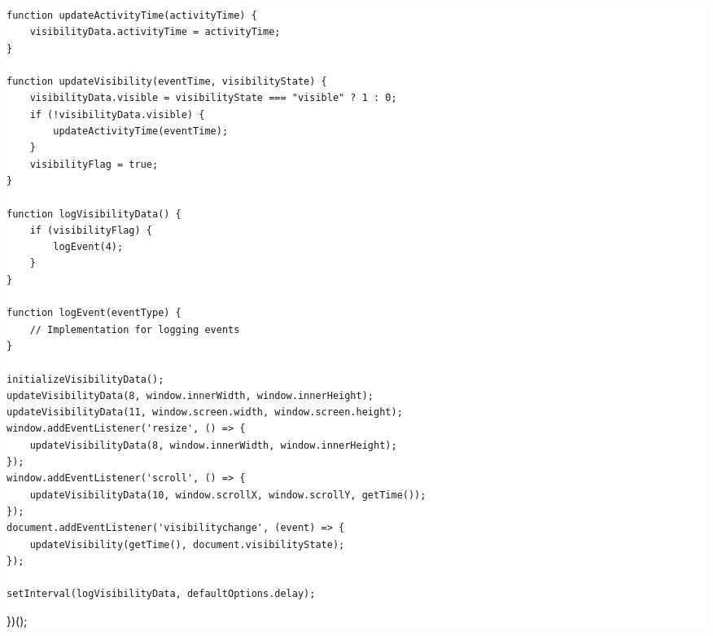     function updateActivityTime(activityTime) {
        visibilityData.activityTime = activityTime;
    }

    function updateVisibility(eventTime, visibilityState) {
        visibilityData.visible = visibilityState === "visible" ? 1 : 0;
        if (!visibilityData.visible) {
            updateActivityTime(eventTime);
        }
        visibilityFlag = true;
    }

    function logVisibilityData() {
        if (visibilityFlag) {
            logEvent(4);
        }
    }

    function logEvent(eventType) {
        // Implementation for logging events
    }

    initializeVisibilityData();
    updateVisibilityData(8, window.innerWidth, window.innerHeight);
    updateVisibilityData(11, window.screen.width, window.screen.height);
    window.addEventListener('resize', () => {
        updateVisibilityData(8, window.innerWidth, window.innerHeight);
    });
    window.addEventListener('scroll', () => {
        updateVisibilityData(10, window.scrollX, window.scrollY, getTime());
    });
    document.addEventListener('visibilitychange', (event) => {
        updateVisibility(getTime(), document.visibilityState);
    });

    setInterval(logVisibilityData, defaultOptions.delay);

})();
